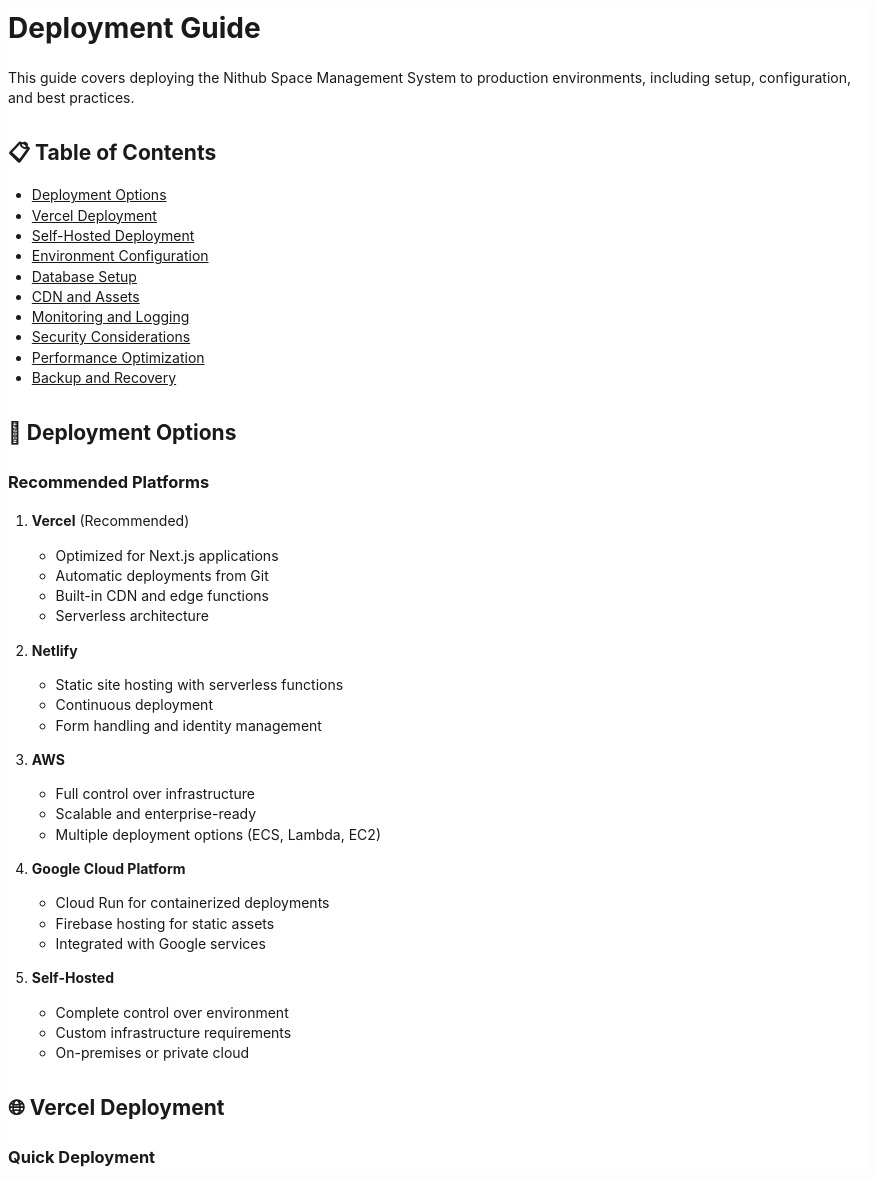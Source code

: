 # Deployment Guide

This guide covers deploying the Nithub Space Management System to production environments, including setup, configuration, and best practices.

## 📋 Table of Contents

- [Deployment Options](#deployment-options)
- [Vercel Deployment](#vercel-deployment)
- [Self-Hosted Deployment](#self-hosted-deployment)
- [Environment Configuration](#environment-configuration)
- [Database Setup](#database-setup)
- [CDN and Assets](#cdn-and-assets)
- [Monitoring and Logging](#monitoring-and-logging)
- [Security Considerations](#security-considerations)
- [Performance Optimization](#performance-optimization)
- [Backup and Recovery](#backup-and-recovery)

## 🚀 Deployment Options

### Recommended Platforms

1. **Vercel** (Recommended)
   - Optimized for Next.js applications
   - Automatic deployments from Git
   - Built-in CDN and edge functions
   - Serverless architecture

2. **Netlify**
   - Static site hosting with serverless functions
   - Continuous deployment
   - Form handling and identity management

3. **AWS**
   - Full control over infrastructure
   - Scalable and enterprise-ready
   - Multiple deployment options (ECS, Lambda, EC2)

4. **Google Cloud Platform**
   - Cloud Run for containerized deployments
   - Firebase hosting for static assets
   - Integrated with Google services

5. **Self-Hosted**
   - Complete control over environment
   - Custom infrastructure requirements
   - On-premises or private cloud

## 🌐 Vercel Deployment

### Quick Deployment
